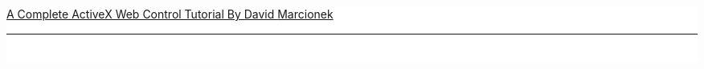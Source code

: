 </span></span></span><a href="http://www.codeproject.com/KB/COM/CompleteActiveX.aspx">A Complete ActiveX Web Control Tutorial By David
<span class="SpellE">Marcionek</span></a> </p>
<hr>
<div><a href="http://go.microsoft.com/?linkid=9759640" style="margin-top:3px"><img alt="" src="-onecodelogo">
</a></div>
